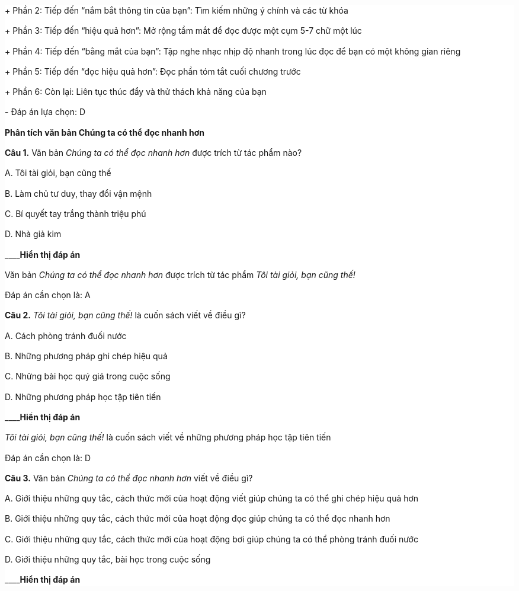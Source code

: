 \+ Phần 2: Tiếp đến “nắm bắt thông tin của bạn”: Tìm kiếm những ý chính và các từ khóa

\+ Phần 3: Tiếp đến “hiệu quả hơn”: Mở rộng tầm mắt để đọc được một cụm 5-7 chữ một lúc

\+ Phần 4: Tiếp đến “bằng mắt của bạn”: Tập nghe nhạc nhịp độ nhanh trong lúc đọc để bạn có một không gian riêng

\+ Phần 5: Tiếp đến “đọc hiệu quả hơn”: Đọc phần tóm tắt cuối chương trước

\+ Phần 6: Còn lại: Liên tục thúc đẩy và thử thách khả năng của bạn

\- Đáp án lựa chọn: D

**Phân tích văn bản Chúng ta có thể đọc nhanh hơn**

**Câu 1.** Văn bản  _Chúng ta có thể đọc nhanh hơn_ được trích từ tác phẩm nào?

A. Tôi tài giỏi, bạn cũng thế

B. Làm chủ tư duy, thay đổi vận mệnh

C. Bí quyết tay trắng thành triệu phú

D. Nhà giả kim

____**Hiển thị đáp án**

Văn bản  _Chúng ta có thể đọc nhanh hơn_ được trích từ tác phẩm  _Tôi tài giỏi, bạn cũng thế!_

Đáp án cần chọn là: A

**Câu 2.** _Tôi tài giỏi, bạn cũng thế!_ là cuốn sách viết về điều gì?

A. Cách phòng tránh đuối nước

B. Những phương pháp ghi chép hiệu quả

C. Những bài học quý giá trong cuộc sống

D. Những phương pháp học tập tiên tiến

____**Hiển thị đáp án**

_Tôi tài giỏi, bạn cũng thế!_ là cuốn sách viết về những phương pháp học tập tiên tiến

Đáp án cần chọn là: D

**Câu 3.** Văn bản  _Chúng ta có thể đọc nhanh hơn_ viết về điều gì?

A. Giới thiệu những quy tắc, cách thức mới của hoạt động viết giúp chúng ta có thể ghi chép hiệu quả hơn

B. Giới thiệu những quy tắc, cách thức mới của hoạt động đọc giúp chúng ta có thể đọc nhanh hơn

C. Giới thiệu những quy tắc, cách thức mới của hoạt động bơi giúp chúng ta có thể phòng tránh đuối nước

D. Giới thiệu những quy tắc, bài học trong cuộc sống

____**Hiển thị đáp án**
